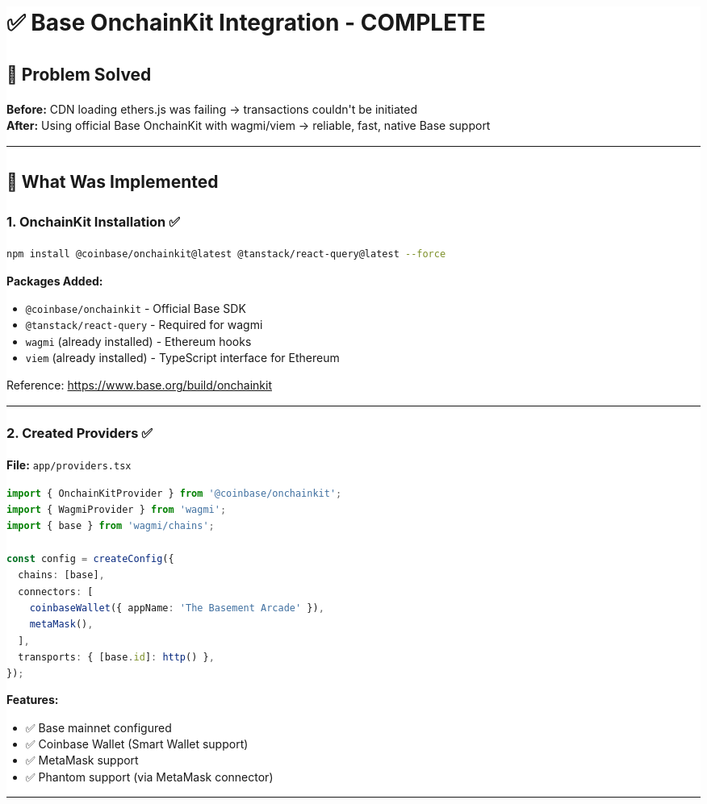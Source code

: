 # ✅ Base OnchainKit Integration - COMPLETE

## 🎯 **Problem Solved**

**Before:** CDN loading ethers.js was failing → transactions couldn't be initiated  
**After:** Using official Base OnchainKit with wagmi/viem → reliable, fast, native Base support

---

## 🚀 **What Was Implemented**

### **1. OnchainKit Installation** ✅
```bash
npm install @coinbase/onchainkit@latest @tanstack/react-query@latest --force
```

**Packages Added:**
- `@coinbase/onchainkit` - Official Base SDK
- `@tanstack/react-query` - Required for wagmi
- `wagmi` (already installed) - Ethereum hooks
- `viem` (already installed) - TypeScript interface for Ethereum

Reference: https://www.base.org/build/onchainkit

---

### **2. Created Providers** ✅

**File:** `app/providers.tsx`

```typescript
import { OnchainKitProvider } from '@coinbase/onchainkit';
import { WagmiProvider } from 'wagmi';
import { base } from 'wagmi/chains';

const config = createConfig({
  chains: [base],
  connectors: [
    coinbaseWallet({ appName: 'The Basement Arcade' }),
    metaMask(),
  ],
  transports: { [base.id]: http() },
});
```

**Features:**
- ✅ Base mainnet configured
- ✅ Coinbase Wallet (Smart Wallet support)
- ✅ MetaMask support
- ✅ Phantom support (via MetaMask connector)

---
